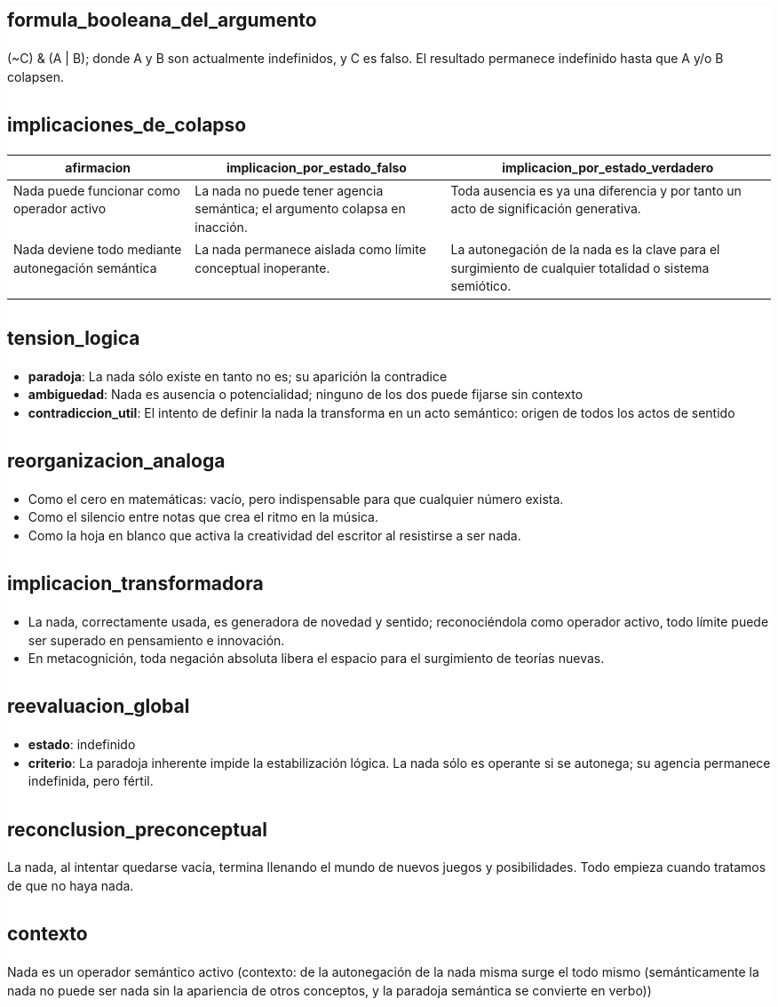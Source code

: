 ## formula_booleana_del_argumento

(~C) & (A | B); donde A y B son actualmente indefinidos, y C es falso. El resultado permanece indefinido hasta que A y/o B colapsen.

## implicaciones_de_colapso

| afirmacion | implicacion_por_estado_falso | implicacion_por_estado_verdadero |
| --- | --- | --- |
| Nada puede funcionar como operador activo | La nada no puede tener agencia semántica; el argumento colapsa en inacción. | Toda ausencia es ya una diferencia y por tanto un acto de significación generativa. |
| Nada deviene todo mediante autonegación semántica | La nada permanece aislada como límite conceptual inoperante. | La autonegación de la nada es la clave para el surgimiento de cualquier totalidad o sistema semiótico. |

## tension_logica

- **paradoja**: La nada sólo existe en tanto no es; su aparición la contradice
- **ambiguedad**: Nada es ausencia o potencialidad; ninguno de los dos puede fijarse sin contexto
- **contradiccion_util**: El intento de definir la nada la transforma en un acto semántico: origen de todos los actos de sentido

## reorganizacion_analoga

- Como el cero en matemáticas: vacío, pero indispensable para que cualquier número exista.
- Como el silencio entre notas que crea el ritmo en la música.
- Como la hoja en blanco que activa la creatividad del escritor al resistirse a ser nada.

## implicacion_transformadora

- La nada, correctamente usada, es generadora de novedad y sentido; reconociéndola como operador activo, todo límite puede ser superado en pensamiento e innovación.
- En metacognición, toda negación absoluta libera el espacio para el surgimiento de teorías nuevas.

## reevaluacion_global

- **estado**: indefinido
- **criterio**: La paradoja inherente impide la estabilización lógica. La nada sólo es operante si se autonega; su agencia permanece indefinida, pero fértil.

## reconclusion_preconceptual

La nada, al intentar quedarse vacía, termina llenando el mundo de nuevos juegos y posibilidades. Todo empieza cuando tratamos de que no haya nada.

## contexto

Nada es un operador semántico activo (contexto: de la autonegación de la nada misma surge el todo mismo (semánticamente la nada no puede ser nada sin la apariencia de otros conceptos, y la paradoja semántica se convierte en verbo))